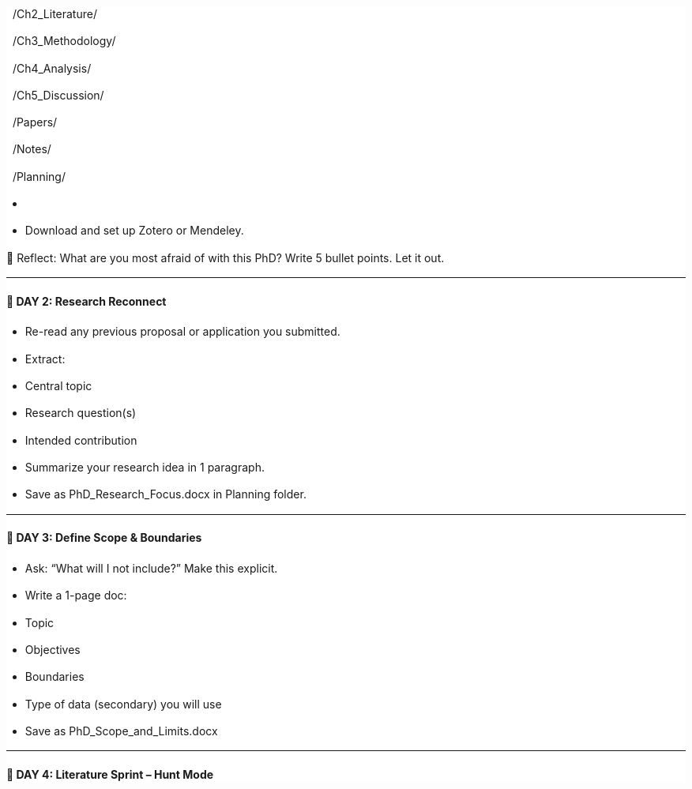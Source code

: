   /Ch2_Literature/

  /Ch3_Methodology/

  /Ch4_Analysis/

  /Ch5_Discussion/

  /Papers/

  /Notes/

  /Planning/

-   
    
- Download and set up Zotero or Mendeley.
    

🔁 Reflect: What are you most afraid of with this PhD? Write 5 bullet points. Let it out.

---

#### 🔹 DAY 2: Research Reconnect

- Re-read any previous proposal or application you submitted.
    
- Extract:
    

- Central topic
    
- Research question(s)
    
- Intended contribution
    

- Summarize your research idea in 1 paragraph.
    
- Save as PhD_Research_Focus.docx in Planning folder.
    

---

#### 🔹 DAY 3: Define Scope & Boundaries

- Ask: “What will I not include?” Make this explicit.
    
- Write a 1-page doc:
    

- Topic
    
- Objectives
    
- Boundaries
    
- Type of data (secondary) you will use
    

- Save as PhD_Scope_and_Limits.docx
    

---

#### 🔹 DAY 4: Literature Sprint – Hunt Mode
